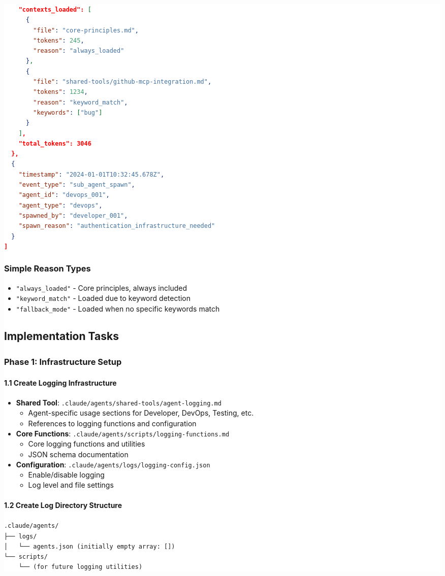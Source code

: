 ```json
    "contexts_loaded": [
      {
        "file": "core-principles.md",
        "tokens": 245,
        "reason": "always_loaded"
      },
      {
        "file": "shared-tools/github-mcp-integration.md",
        "tokens": 1234,
        "reason": "keyword_match",
        "keywords": ["bug"]
      }
    ],
    "total_tokens": 3046
  },
  {
    "timestamp": "2024-01-01T10:32:45.678Z",
    "event_type": "sub_agent_spawn",
    "agent_id": "devops_001",
    "agent_type": "devops", 
    "spawned_by": "developer_001",
    "spawn_reason": "authentication_infrastructure_needed"
  }
]
```

### **Simple Reason Types**
- `"always_loaded"` - Core principles, always included
- `"keyword_match"` - Loaded due to keyword detection
- `"fallback_mode"` - Loaded when no specific keywords match

## Implementation Tasks

### **Phase 1: Infrastructure Setup**

#### **1.1 Create Logging Infrastructure**
- **Shared Tool**: `.claude/agents/shared-tools/agent-logging.md`
  - Agent-specific usage sections for Developer, DevOps, Testing, etc.
  - References to logging functions and configuration
- **Core Functions**: `.claude/agents/scripts/logging-functions.md`
  - Core logging functions and utilities
  - JSON schema documentation
- **Configuration**: `.claude/agents/logs/logging-config.json`
  - Enable/disable logging
  - Log level and file settings

#### **1.2 Create Log Directory Structure**
```
.claude/agents/
├── logs/
│   └── agents.json (initially empty array: [])
└── scripts/
    └── (for future logging utilities)
```
